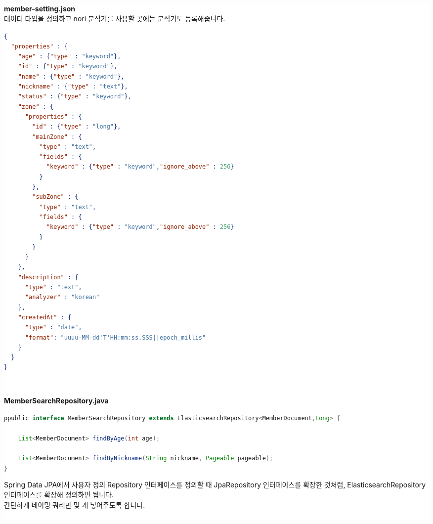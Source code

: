 __member-setting.json__  
데이터 타입을 정의하고 nori 분석기를 사용할 곳에는 분석기도 등록해줍니다.  
```json
{
  "properties" : {
    "age" : {"type" : "keyword"},
    "id" : {"type" : "keyword"},
    "name" : {"type" : "keyword"},
    "nickname" : {"type" : "text"},
    "status" : {"type" : "keyword"},
    "zone" : {
      "properties" : {
        "id" : {"type" : "long"},
        "mainZone" : {
          "type" : "text",
          "fields" : {
            "keyword" : {"type" : "keyword","ignore_above" : 256}
          }
        },
        "subZone" : {
          "type" : "text",
          "fields" : {
            "keyword" : {"type" : "keyword","ignore_above" : 256}
          }
        }
      }
    },
    "description" : {
      "type" : "text",
      "analyzer" : "korean"
    },
    "createdAt" : {
      "type" : "date",
      "format": "uuuu-MM-dd'T'HH:mm:ss.SSS||epoch_millis"
    }
  }
}
```

<br>

__MemberSearchRepository.java__
```java
ppublic interface MemberSearchRepository extends ElasticsearchRepository<MemberDocument,Long> {

    List<MemberDocument> findByAge(int age);

    List<MemberDocument> findByNickname(String nickname, Pageable pageable);
}

```
Spring Data JPA에서 사용자 정의 Repository 인터페이스를 정의할 때 JpaRepository 인터페이스를 확장한 것처럼, ElasticsearchRepository 인터페이스를 확장해 정의하면 됩니다.  
간단하게 네이밍 쿼리만 몇 개 넣어주도록 합니다.  
<Br>
